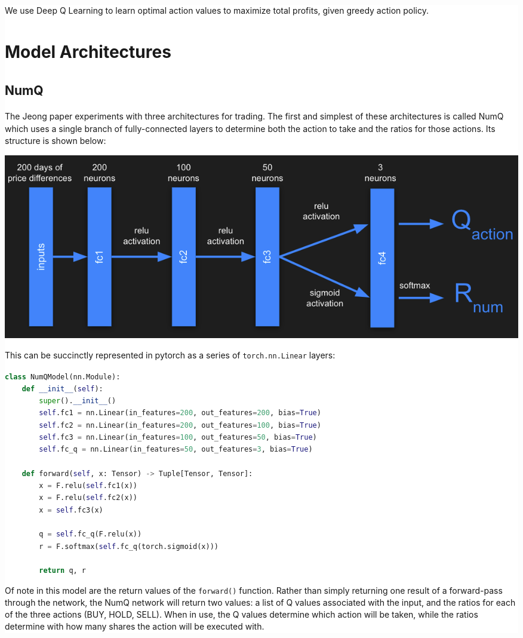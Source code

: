 We use Deep Q Learning to learn optimal action values to maximize total profits, given greedy action policy. 

# Model Architectures
## NumQ

The Jeong paper experiments with three architectures for trading. The first and simplest of these architectures is called NumQ which uses a single branch of fully-connected layers to determine both the action to take and the ratios for those actions. Its structure is shown below:

![numq architecture](src/img/numq.png)

This can be succinctly represented in pytorch as a series of `torch.nn.Linear` layers:

```python
class NumQModel(nn.Module):
    def __init__(self):
        super().__init__()
        self.fc1 = nn.Linear(in_features=200, out_features=200, bias=True)
        self.fc2 = nn.Linear(in_features=200, out_features=100, bias=True)
        self.fc3 = nn.Linear(in_features=100, out_features=50, bias=True)
        self.fc_q = nn.Linear(in_features=50, out_features=3, bias=True)

    def forward(self, x: Tensor) -> Tuple[Tensor, Tensor]:
        x = F.relu(self.fc1(x))
        x = F.relu(self.fc2(x))
        x = self.fc3(x)

        q = self.fc_q(F.relu(x))
        r = F.softmax(self.fc_q(torch.sigmoid(x)))

        return q, r

```

Of note in this model are the return values of the `forward()` function. Rather than simply returning one result of a forward-pass through the network, the NumQ network will return two values: a list of Q values associated with the input, and the ratios for each of the three actions (BUY, HOLD, SELL). When in use, the Q values determine which action will be taken, while the ratios determine with how many shares the action will be executed with.
